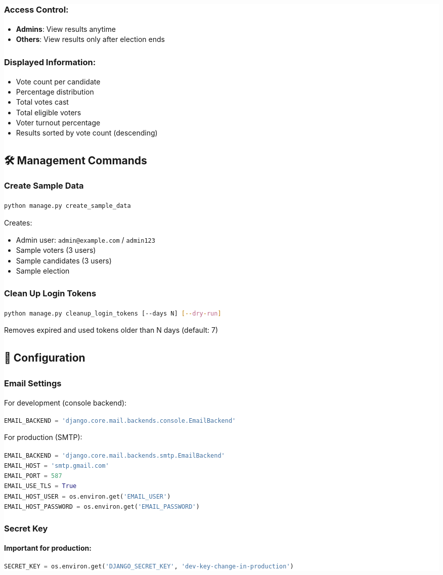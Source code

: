 ### Access Control:
- **Admins**: View results anytime
- **Others**: View results only after election ends

### Displayed Information:
- Vote count per candidate
- Percentage distribution
- Total votes cast
- Total eligible voters
- Voter turnout percentage
- Results sorted by vote count (descending)

## 🛠️ Management Commands

### Create Sample Data
```bash
python manage.py create_sample_data
```
Creates:
- Admin user: `admin@example.com` / `admin123`
- Sample voters (3 users)
- Sample candidates (3 users)
- Sample election

### Clean Up Login Tokens
```bash
python manage.py cleanup_login_tokens [--days N] [--dry-run]
```
Removes expired and used tokens older than N days (default: 7)

## 🔧 Configuration

### Email Settings
For development (console backend):
```python
EMAIL_BACKEND = 'django.core.mail.backends.console.EmailBackend'
```

For production (SMTP):
```python
EMAIL_BACKEND = 'django.core.mail.backends.smtp.EmailBackend'
EMAIL_HOST = 'smtp.gmail.com'
EMAIL_PORT = 587
EMAIL_USE_TLS = True
EMAIL_HOST_USER = os.environ.get('EMAIL_USER')
EMAIL_HOST_PASSWORD = os.environ.get('EMAIL_PASSWORD')
```

### Secret Key
**Important for production:**
```python
SECRET_KEY = os.environ.get('DJANGO_SECRET_KEY', 'dev-key-change-in-production')
```
